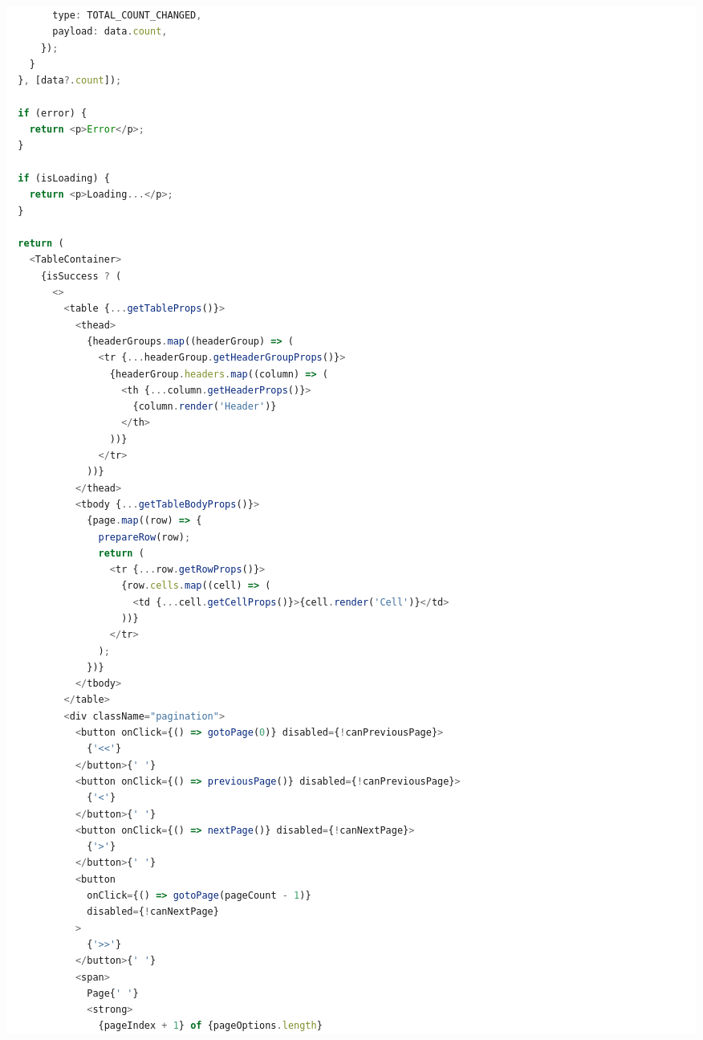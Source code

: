 ```javascript
        type: TOTAL_COUNT_CHANGED,
        payload: data.count,
      });
    }
  }, [data?.count]);

  if (error) {
    return <p>Error</p>;
  }

  if (isLoading) {
    return <p>Loading...</p>;
  }

  return (
    <TableContainer>
      {isSuccess ? (
        <>
          <table {...getTableProps()}>
            <thead>
              {headerGroups.map((headerGroup) => (
                <tr {...headerGroup.getHeaderGroupProps()}>
                  {headerGroup.headers.map((column) => (
                    <th {...column.getHeaderProps()}>
                      {column.render('Header')}
                    </th>
                  ))}
                </tr>
              ))}
            </thead>
            <tbody {...getTableBodyProps()}>
              {page.map((row) => {
                prepareRow(row);
                return (
                  <tr {...row.getRowProps()}>
                    {row.cells.map((cell) => (
                      <td {...cell.getCellProps()}>{cell.render('Cell')}</td>
                    ))}
                  </tr>
                );
              })}
            </tbody>
          </table>
          <div className="pagination">
            <button onClick={() => gotoPage(0)} disabled={!canPreviousPage}>
              {'<<'}
            </button>{' '}
            <button onClick={() => previousPage()} disabled={!canPreviousPage}>
              {'<'}
            </button>{' '}
            <button onClick={() => nextPage()} disabled={!canNextPage}>
              {'>'}
            </button>{' '}
            <button
              onClick={() => gotoPage(pageCount - 1)}
              disabled={!canNextPage}
            >
              {'>>'}
            </button>{' '}
            <span>
              Page{' '}
              <strong>
                {pageIndex + 1} of {pageOptions.length}
```